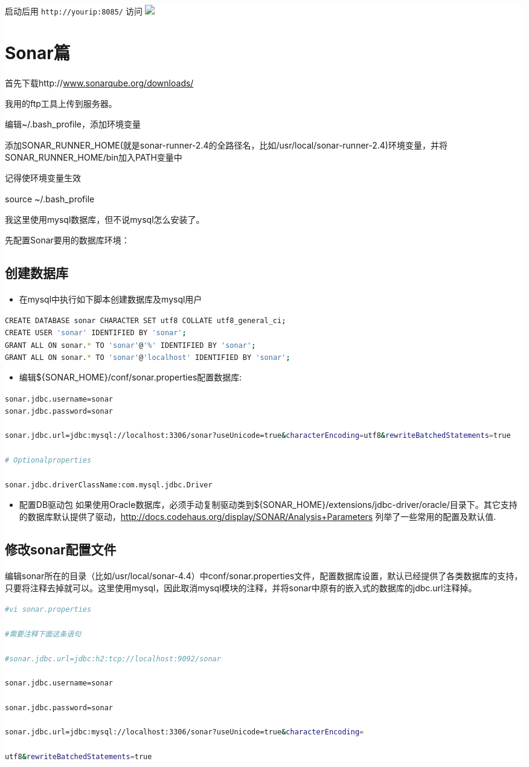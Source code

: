 启动后用 `http://yourip:8085/` 访问
![](http://img.blog.csdn.net/20140826131719653?watermark/2/text/aHR0cDovL2Jsb2cuY3Nkbi5uZXQveWZpc2Fib3k=/font/5a6L5L2T/fontsize/400/fill/I0JBQkFCMA==/dissolve/70/gravity/SouthEast)
# Sonar篇 #
首先下载http://www.sonarqube.org/downloads/

我用的ftp工具上传到服务器。

编辑~/.bash_profile，添加环境变量

添加SONAR_RUNNER_HOME(就是sonar-runner-2.4的全路径名，比如/usr/local/sonar-runner-2.4)环境变量，并将SONAR_RUNNER_HOME/bin加入PATH变量中

记得使环境变量生效

source ~/.bash_profile

我这里使用mysql数据库，但不说mysql怎么安装了。

先配置Sonar要用的数据库环境：

## 创建数据库

* 在mysql中执行如下脚本创建数据库及mysql用户
```bash
CREATE DATABASE sonar CHARACTER SET utf8 COLLATE utf8_general_ci;
CREATE USER 'sonar' IDENTIFIED BY 'sonar';
GRANT ALL ON sonar.* TO 'sonar'@'%' IDENTIFIED BY 'sonar';
GRANT ALL ON sonar.* TO 'sonar'@'localhost' IDENTIFIED BY 'sonar';
```

* 编辑${SONAR_HOME}/conf/sonar.properties配置数据库:
```bash
sonar.jdbc.username=sonar
sonar.jdbc.password=sonar

sonar.jdbc.url=jdbc:mysql://localhost:3306/sonar?useUnicode=true&characterEncoding=utf8&rewriteBatchedStatements=true

# Optionalproperties

sonar.jdbc.driverClassName:com.mysql.jdbc.Driver
```

* 配置DB驱动包
如果使用Oracle数据库，必须手动复制驱动类到${SONAR_HOME}/extensions/jdbc-driver/oracle/目录下。其它支持的数据库默认提供了驱动，http://docs.codehaus.org/display/SONAR/Analysis+Parameters 列举了一些常用的配置及默认值.

## 修改sonar配置文件		
编辑sonar所在的目录（比如/usr/local/sonar-4.4）中conf/sonar.properties文件，配置数据库设置，默认已经提供了各类数据库的支持，只要将注释去掉就可以。这里使用mysql，因此取消mysql模块的注释，并将sonar中原有的嵌入式的数据库的jdbc.url注释掉。

```bash
#vi sonar.properties

#需要注释下面这条语句

#sonar.jdbc.url=jdbc:h2:tcp://localhost:9092/sonar

sonar.jdbc.username=sonar

sonar.jdbc.password=sonar

sonar.jdbc.url=jdbc:mysql://localhost:3306/sonar?useUnicode=true&characterEncoding=

utf8&rewriteBatchedStatements=true

```